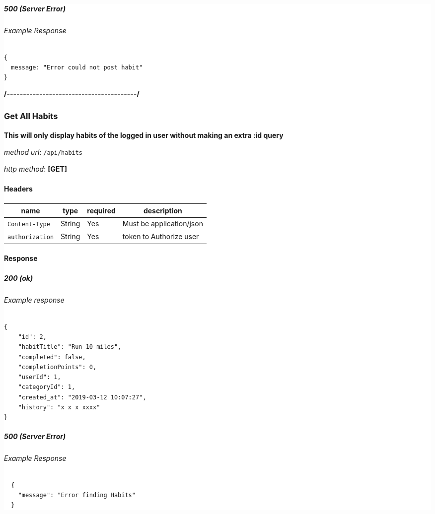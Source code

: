 ##### 500 (Server Error)

###### Example Response

```
{
  message: "Error could not post habit"
}
```

**/----------------------------------------/**


### **Get All Habits**

**This will only display habits of the logged in user without making an extra :id query**

_method url_: `/api/habits`

_http method_: **[GET]**

#### Headers

| name            | type   | required | description              |
| --------------- | ------ | -------- | ------------------------ |
| `Content-Type`  | String | Yes      | Must be application/json |
| `authorization` | String | Yes      | token to Authorize user  |

#### Response

##### 200 (ok)

###### Example response

```
{
    "id": 2,
    "habitTitle": "Run 10 miles",
    "completed": false,
    "completionPoints": 0,
    "userId": 1,
    "categoryId": 1,
    "created_at": "2019-03-12 10:07:27",
    "history": "x x x xxxx"
}
```

##### 500 (Server Error)

###### Example Response

```
  {
    "message": "Error finding Habits"
  }
```
